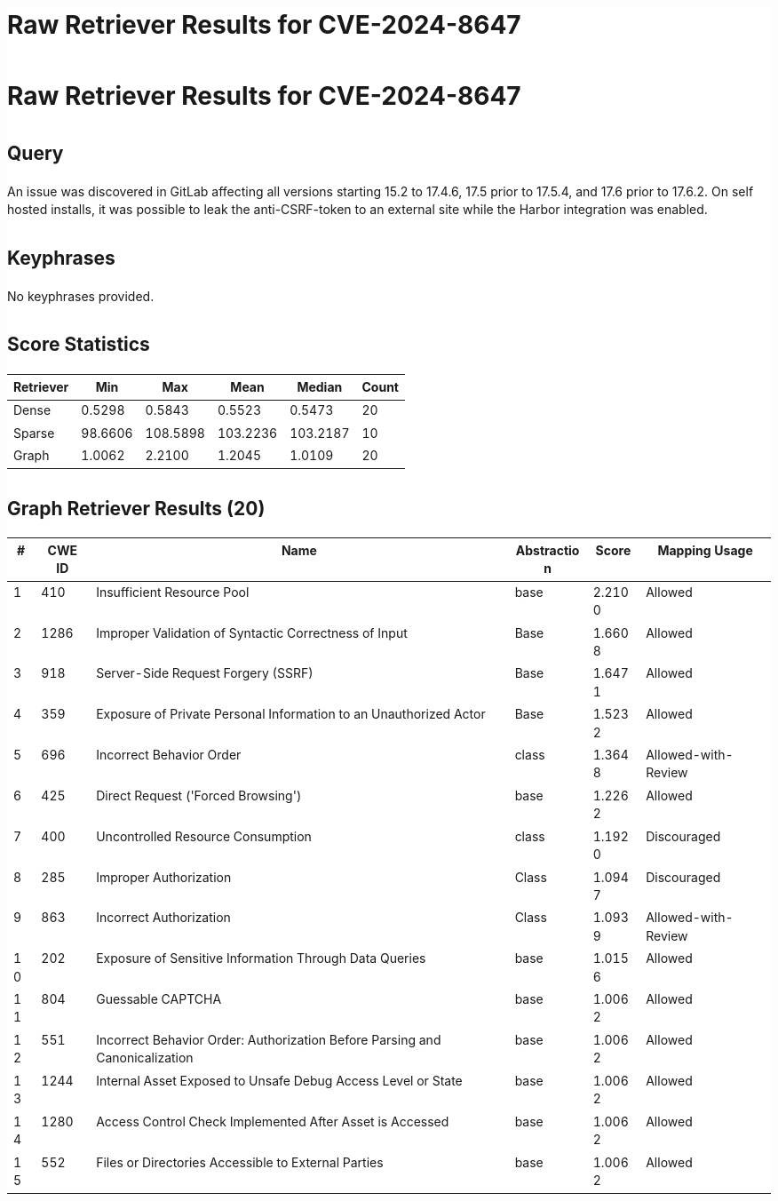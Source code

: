 # Raw Retriever Results for CVE-2024-8647

# Raw Retriever Results for CVE-2024-8647
## Query
An issue was discovered in GitLab affecting all versions starting 15.2 to 17.4.6, 17.5 prior to 17.5.4, and 17.6 prior to 17.6.2. On self hosted installs, it was possible to leak the anti-CSRF-token to an external site while the Harbor integration was enabled.

## Keyphrases
No keyphrases provided.

## Score Statistics
| Retriever | Min | Max | Mean | Median | Count |
|-----------|-----|-----|------|--------|-------|
| Dense | 0.5298 | 0.5843 | 0.5523 | 0.5473 | 20 |
| Sparse | 98.6606 | 108.5898 | 103.2236 | 103.2187 | 10 |
| Graph | 1.0062 | 2.2100 | 1.2045 | 1.0109 | 20 |

## Graph Retriever Results (20)
| # | CWE ID | Name | Abstraction | Score | Mapping Usage |
|---|--------|------|-------------|-------|---------------|
| 1 | 410 | Insufficient Resource Pool | base | 2.2100 | Allowed |
| 2 | 1286 | Improper Validation of Syntactic Correctness of Input | Base | 1.6608 | Allowed |
| 3 | 918 | Server-Side Request Forgery (SSRF) | Base | 1.6471 | Allowed |
| 4 | 359 | Exposure of Private Personal Information to an Unauthorized Actor | Base | 1.5232 | Allowed |
| 5 | 696 | Incorrect Behavior Order | class | 1.3648 | Allowed-with-Review |
| 6 | 425 | Direct Request ('Forced Browsing') | base | 1.2262 | Allowed |
| 7 | 400 | Uncontrolled Resource Consumption | class | 1.1920 | Discouraged |
| 8 | 285 | Improper Authorization | Class | 1.0947 | Discouraged |
| 9 | 863 | Incorrect Authorization | Class | 1.0939 | Allowed-with-Review |
| 10 | 202 | Exposure of Sensitive Information Through Data Queries | base | 1.0156 | Allowed |
| 11 | 804 | Guessable CAPTCHA | base | 1.0062 | Allowed |
| 12 | 551 | Incorrect Behavior Order: Authorization Before Parsing and Canonicalization | base | 1.0062 | Allowed |
| 13 | 1244 | Internal Asset Exposed to Unsafe Debug Access Level or State | base | 1.0062 | Allowed |
| 14 | 1280 | Access Control Check Implemented After Asset is Accessed | base | 1.0062 | Allowed |
| 15 | 552 | Files or Directories Accessible to External Parties | base | 1.0062 | Allowed |
